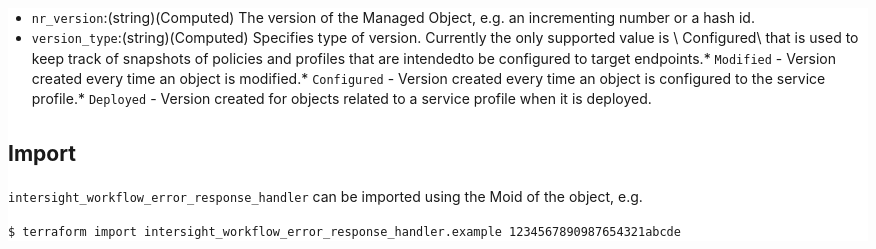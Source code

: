   + `nr_version`:(string)(Computed) The version of the Managed Object, e.g. an incrementing number or a hash id. 
  + `version_type`:(string)(Computed) Specifies type of version. Currently the only supported value is \ Configured\ that is used to keep track of snapshots of policies and profiles that are intendedto be configured to target endpoints.* `Modified` - Version created every time an object is modified.* `Configured` - Version created every time an object is configured to the service profile.* `Deployed` - Version created for objects related to a service profile when it is deployed. 


## Import
`intersight_workflow_error_response_handler` can be imported using the Moid of the object, e.g.
```
$ terraform import intersight_workflow_error_response_handler.example 1234567890987654321abcde
``` 